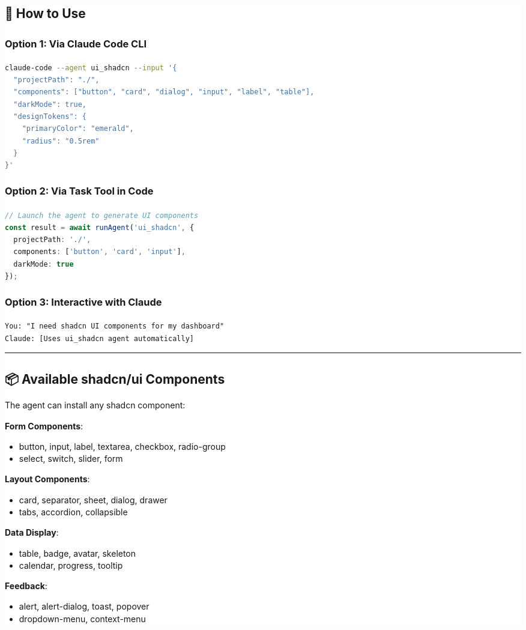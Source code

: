 
## 🚀 How to Use

### Option 1: Via Claude Code CLI

```bash
claude-code --agent ui_shadcn --input '{
  "projectPath": "./",
  "components": ["button", "card", "dialog", "input", "label", "table"],
  "darkMode": true,
  "designTokens": {
    "primaryColor": "emerald",
    "radius": "0.5rem"
  }
}'
```

### Option 2: Via Task Tool in Code

```typescript
// Launch the agent to generate UI components
const result = await runAgent('ui_shadcn', {
  projectPath: './',
  components: ['button', 'card', 'input'],
  darkMode: true
});
```

### Option 3: Interactive with Claude

```
You: "I need shadcn UI components for my dashboard"
Claude: [Uses ui_shadcn agent automatically]
```

---

## 📦 Available shadcn/ui Components

The agent can install any shadcn component:

**Form Components**:
- button, input, label, textarea, checkbox, radio-group
- select, switch, slider, form

**Layout Components**:
- card, separator, sheet, dialog, drawer
- tabs, accordion, collapsible

**Data Display**:
- table, badge, avatar, skeleton
- calendar, progress, tooltip

**Feedback**:
- alert, alert-dialog, toast, popover
- dropdown-menu, context-menu
